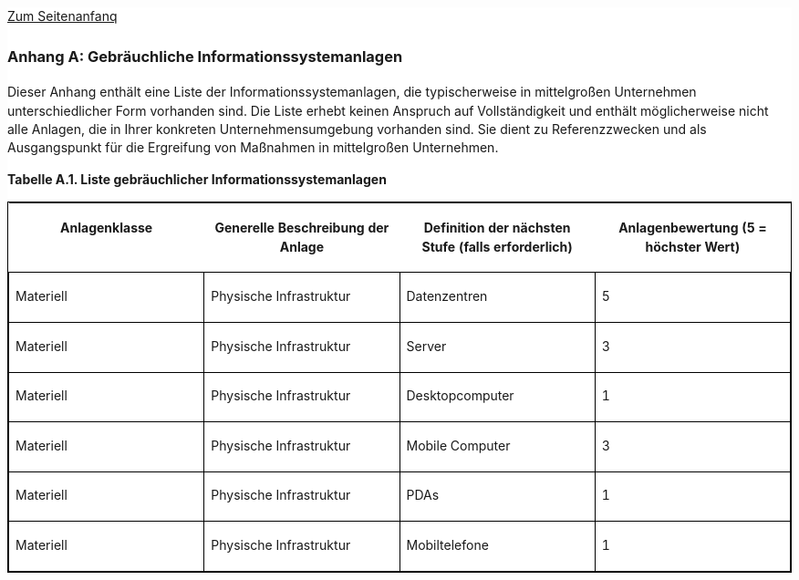 [](#mainsection)[Zum Seitenanfanq](#mainsection)

### Anhang A: Gebräuchliche Informationssystemanlagen

Dieser Anhang enthält eine Liste der Informationssystemanlagen, die typischerweise in mittelgroßen Unternehmen unterschiedlicher Form vorhanden sind. Die Liste erhebt keinen Anspruch auf Vollständigkeit und enthält möglicherweise nicht alle Anlagen, die in Ihrer konkreten Unternehmensumgebung vorhanden sind. Sie dient zu Referenzzwecken und als Ausgangspunkt für die Ergreifung von Maßnahmen in mittelgroßen Unternehmen.

**Tabelle A.1. Liste gebräuchlicher Informationssystemanlagen**

<p> </p>
<table style="border:1px solid black;">
<colgroup>
<col width="25%" />
<col width="25%" />
<col width="25%" />
<col width="25%" />
</colgroup>
<thead>
<tr class="header">
<th><p>Anlagenklasse</p></th>
<th><p>Generelle Beschreibung der Anlage</p></th>
<th><p>Definition der nächsten Stufe (falls erforderlich)</p></th>
<th><p>Anlagenbewertung (5 = höchster Wert)</p></th>
</tr>
</thead>
<tbody>
<tr class="odd">
<td style="border:1px solid black;"><p>Materiell</p></td>
<td style="border:1px solid black;"><p>Physische Infrastruktur</p></td>
<td style="border:1px solid black;"><p>Datenzentren</p></td>
<td style="border:1px solid black;"><p>5</p></td>
</tr>  
<tr class="even">
<td style="border:1px solid black;"><p>Materiell</p></td>
<td style="border:1px solid black;"><p>Physische Infrastruktur</p></td>
<td style="border:1px solid black;"><p>Server</p></td>
<td style="border:1px solid black;"><p>3</p></td>
</tr>  
<tr class="odd">
<td style="border:1px solid black;"><p>Materiell</p></td>
<td style="border:1px solid black;"><p>Physische Infrastruktur</p></td>
<td style="border:1px solid black;"><p>Desktopcomputer</p></td>
<td style="border:1px solid black;"><p>1</p></td>
</tr>  
<tr class="even">
<td style="border:1px solid black;"><p>Materiell</p></td>
<td style="border:1px solid black;"><p>Physische Infrastruktur</p></td>
<td style="border:1px solid black;"><p>Mobile Computer</p></td>
<td style="border:1px solid black;"><p>3</p></td>
</tr>  
<tr class="odd">
<td style="border:1px solid black;"><p>Materiell</p></td>
<td style="border:1px solid black;"><p>Physische Infrastruktur</p></td>
<td style="border:1px solid black;"><p>PDAs</p></td>
<td style="border:1px solid black;"><p>1</p></td>
</tr>  
<tr class="even">
<td style="border:1px solid black;"><p>Materiell</p></td>
<td style="border:1px solid black;"><p>Physische Infrastruktur</p></td>
<td style="border:1px solid black;"><p>Mobiltelefone</p></td>
<td style="border:1px solid black;"><p>1</p></td>
</tr>  